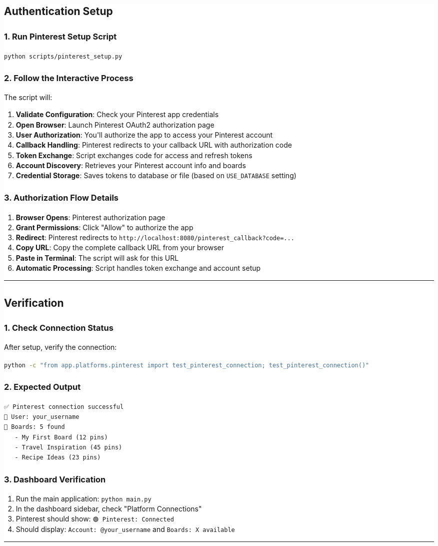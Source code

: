 
## Authentication Setup

### 1. Run Pinterest Setup Script
```bash
python scripts/pinterest_setup.py
```

### 2. Follow the Interactive Process
The script will:
1. **Validate Configuration**: Check your Pinterest app credentials
2. **Open Browser**: Launch Pinterest OAuth2 authorization page
3. **User Authorization**: You'll authorize the app to access your Pinterest account
4. **Callback Handling**: Pinterest redirects to your callback URL with authorization code
5. **Token Exchange**: Script exchanges code for access and refresh tokens
6. **Account Discovery**: Retrieves your Pinterest account info and boards
7. **Credential Storage**: Saves tokens to database or file (based on `USE_DATABASE` setting)

### 3. Authorization Flow Details
1. **Browser Opens**: Pinterest authorization page
2. **Grant Permissions**: Click "Allow" to authorize the app
3. **Redirect**: Pinterest redirects to `http://localhost:8080/pinterest_callback?code=...`
4. **Copy URL**: Copy the complete callback URL from your browser
5. **Paste in Terminal**: The script will ask for this URL
6. **Automatic Processing**: Script handles token exchange and account setup

---

## Verification

### 1. Check Connection Status
After setup, verify the connection:
```bash
python -c "from app.platforms.pinterest import test_pinterest_connection; test_pinterest_connection()"
```

### 2. Expected Output
```
✅ Pinterest connection successful
👤 User: your_username
📌 Boards: 5 found
   - My First Board (12 pins)
   - Travel Inspiration (45 pins)
   - Recipe Ideas (23 pins)
```

### 3. Dashboard Verification
1. Run the main application: `python main.py`
2. In the dashboard sidebar, check "Platform Connections"
3. Pinterest should show: `🟢 Pinterest: Connected`
4. Should display: `Account: @your_username` and `Boards: X available`

---